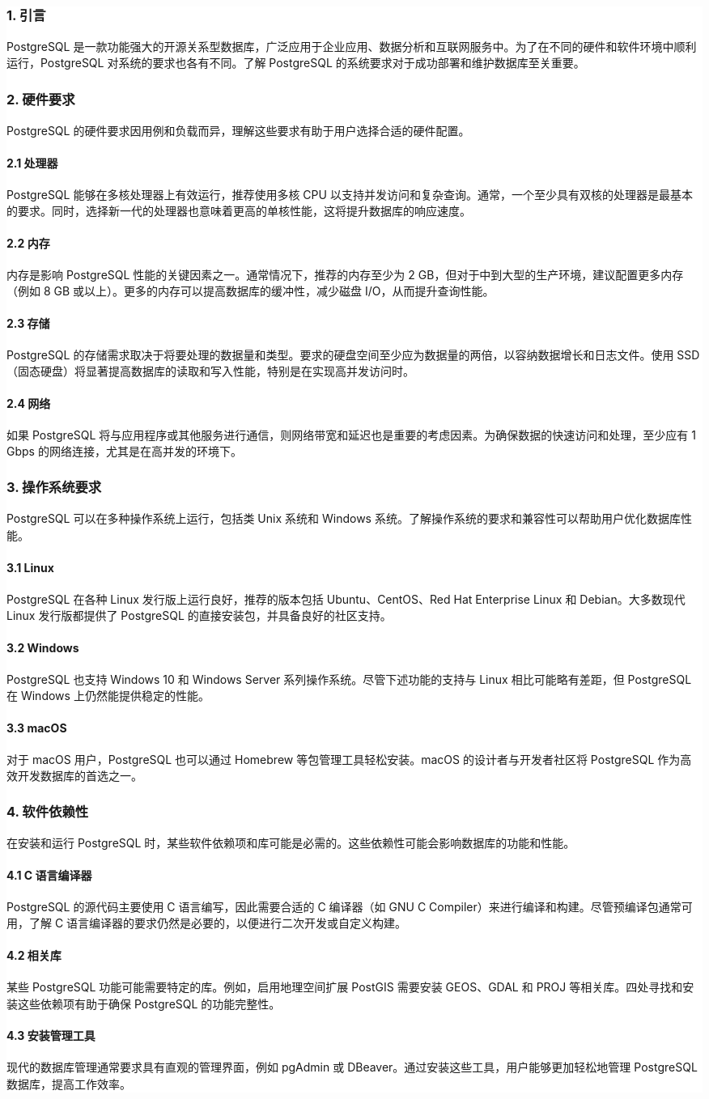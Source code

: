 
### 1. 引言
PostgreSQL 是一款功能强大的开源关系型数据库，广泛应用于企业应用、数据分析和互联网服务中。为了在不同的硬件和软件环境中顺利运行，PostgreSQL 对系统的要求也各有不同。了解 PostgreSQL 的系统要求对于成功部署和维护数据库至关重要。

### 2. 硬件要求
PostgreSQL 的硬件要求因用例和负载而异，理解这些要求有助于用户选择合适的硬件配置。

#### 2.1 处理器
PostgreSQL 能够在多核处理器上有效运行，推荐使用多核 CPU 以支持并发访问和复杂查询。通常，一个至少具有双核的处理器是最基本的要求。同时，选择新一代的处理器也意味着更高的单核性能，这将提升数据库的响应速度。

#### 2.2 内存
内存是影响 PostgreSQL 性能的关键因素之一。通常情况下，推荐的内存至少为 2 GB，但对于中到大型的生产环境，建议配置更多内存（例如 8 GB 或以上）。更多的内存可以提高数据库的缓冲性，减少磁盘 I/O，从而提升查询性能。

#### 2.3 存储
PostgreSQL 的存储需求取决于将要处理的数据量和类型。要求的硬盘空间至少应为数据量的两倍，以容纳数据增长和日志文件。使用 SSD（固态硬盘）将显著提高数据库的读取和写入性能，特别是在实现高并发访问时。

#### 2.4 网络
如果 PostgreSQL 将与应用程序或其他服务进行通信，则网络带宽和延迟也是重要的考虑因素。为确保数据的快速访问和处理，至少应有 1 Gbps 的网络连接，尤其是在高并发的环境下。

### 3. 操作系统要求
PostgreSQL 可以在多种操作系统上运行，包括类 Unix 系统和 Windows 系统。了解操作系统的要求和兼容性可以帮助用户优化数据库性能。

#### 3.1 Linux
PostgreSQL 在各种 Linux 发行版上运行良好，推荐的版本包括 Ubuntu、CentOS、Red Hat Enterprise Linux 和 Debian。大多数现代 Linux 发行版都提供了 PostgreSQL 的直接安装包，并具备良好的社区支持。

#### 3.2 Windows
PostgreSQL 也支持 Windows 10 和 Windows Server 系列操作系统。尽管下述功能的支持与 Linux 相比可能略有差距，但 PostgreSQL 在 Windows 上仍然能提供稳定的性能。

#### 3.3 macOS
对于 macOS 用户，PostgreSQL 也可以通过 Homebrew 等包管理工具轻松安装。macOS 的设计者与开发者社区将 PostgreSQL 作为高效开发数据库的首选之一。

### 4. 软件依赖性
在安装和运行 PostgreSQL 时，某些软件依赖项和库可能是必需的。这些依赖性可能会影响数据库的功能和性能。

#### 4.1 C 语言编译器
PostgreSQL 的源代码主要使用 C 语言编写，因此需要合适的 C 编译器（如 GNU C Compiler）来进行编译和构建。尽管预编译包通常可用，了解 C 语言编译器的要求仍然是必要的，以便进行二次开发或自定义构建。

#### 4.2 相关库
某些 PostgreSQL 功能可能需要特定的库。例如，启用地理空间扩展 PostGIS 需要安装 GEOS、GDAL 和 PROJ 等相关库。四处寻找和安装这些依赖项有助于确保 PostgreSQL 的功能完整性。

#### 4.3 安装管理工具
现代的数据库管理通常要求具有直观的管理界面，例如 pgAdmin 或 DBeaver。通过安装这些工具，用户能够更加轻松地管理 PostgreSQL 数据库，提高工作效率。
